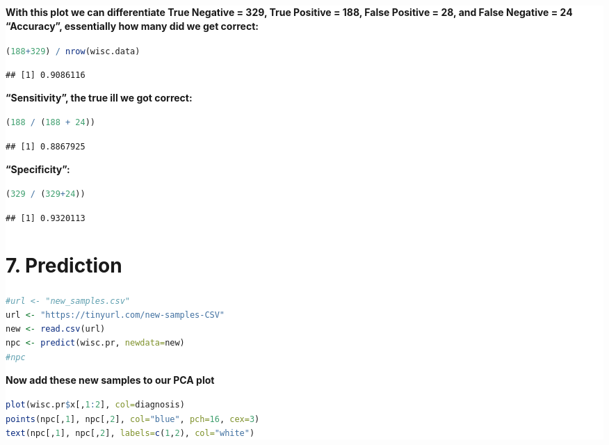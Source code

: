 **With this plot we can differentiate True Negative = 329, True Positive
= 188, False Positive = 28, and False Negative = 24** **“Accuracy”,
essentially how many did we get correct:**

``` r
(188+329) / nrow(wisc.data)
```

    ## [1] 0.9086116

**“Sensitivity”, the true ill we got correct:**

``` r
(188 / (188 + 24))
```

    ## [1] 0.8867925

**“Specificity”:**

``` r
(329 / (329+24))
```

    ## [1] 0.9320113

# 7. Prediction

``` r
#url <- "new_samples.csv"
url <- "https://tinyurl.com/new-samples-CSV"
new <- read.csv(url)
npc <- predict(wisc.pr, newdata=new)
#npc
```

**Now add these new samples to our PCA plot**

``` r
plot(wisc.pr$x[,1:2], col=diagnosis)
points(npc[,1], npc[,2], col="blue", pch=16, cex=3)
text(npc[,1], npc[,2], labels=c(1,2), col="white")
```
